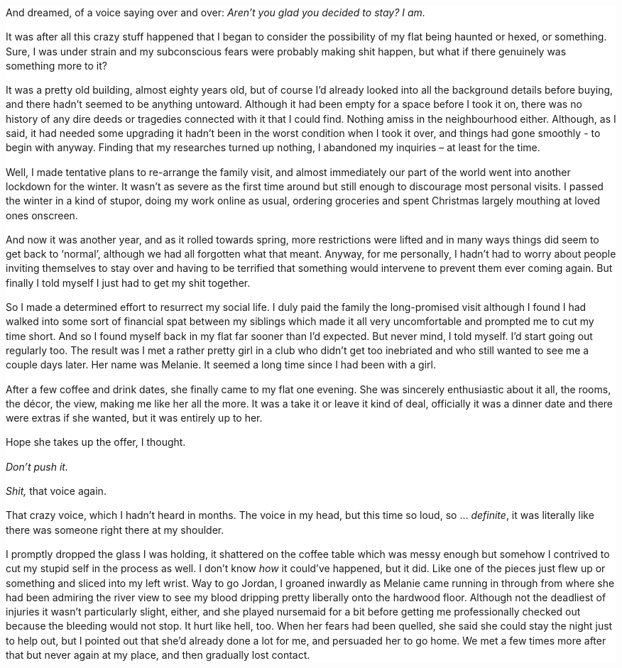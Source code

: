 And dreamed, of a voice saying over and over: *Aren’t you glad you decided to stay? I am.*

It was after all this crazy stuff happened that I began to consider the possibility of my flat being haunted or hexed, or something. Sure, I was under strain and my subconscious fears were probably making shit happen, but what if there genuinely was something more to it?

It was a pretty old building, almost eighty years old, but of course I’d already looked into all the background details before buying, and there hadn’t seemed to be anything untoward. Although it had been empty for a space before I took it on, there was no history of any dire deeds or tragedies connected with it that I could find. Nothing amiss in the neighbourhood either. Although, as I said, it had needed some upgrading it hadn’t been in the worst condition when I took it over, and things had gone smoothly - to begin with anyway. Finding that my researches turned up nothing, I abandoned my inquiries – at least for the time.

Well, I made tentative plans to re-arrange the family visit, and almost immediately our part of the world went into another lockdown for the winter. It wasn’t as severe as the first time around but still enough to discourage most personal visits. I passed the winter in a kind of stupor, doing my work online as usual, ordering groceries and spent Christmas largely mouthing at loved ones onscreen.

And now it was another year, and as it rolled towards spring, more restrictions were lifted and in many ways things did seem to get back to ‘normal’, although we had all forgotten what that meant. Anyway, for me personally, I hadn’t had to worry about people inviting themselves to stay over and having to be terrified that something would intervene to prevent them ever coming again. But finally I told myself I just had to get my shit together. 

So I made a determined effort to resurrect my social life. I duly paid the family the long-promised visit although I found I had walked into some sort of financial spat between my siblings which made it all very uncomfortable and prompted me to cut my time short. And so I found myself back in my flat far sooner than I’d expected. But never mind, I told myself. I’d start going out regularly too. The result was I met a rather pretty girl in a club who didn’t get too inebriated and who still wanted to see me a couple days later. Her name was Melanie. It seemed a long time since I had been with a girl.

After a few coffee and drink dates, she finally came to my flat one evening. She was sincerely enthusiastic about it all, the rooms, the décor, the view, making me like her all the more. It was a take it or leave it kind of deal, officially it was a dinner date and there were extras if she wanted, but it was entirely up to her.

Hope she takes up the offer, I thought.

*Don’t push it.* 

*Shit,* that voice again.

That crazy voice, which I hadn’t heard in months. The voice in my head, but this time so loud, so … *definite*, it was literally like there was someone right there at my shoulder. 

I promptly dropped the glass I was holding, it shattered on the coffee table which was messy enough but somehow I contrived to cut my stupid self in the process as well. I don’t know *how* it could’ve happened, but it did. Like one of the pieces just flew up or something and sliced into my left wrist. Way to go Jordan, I groaned inwardly as Melanie came running in through from where she had been admiring the river view to see my blood dripping pretty liberally onto the hardwood floor. Although not the deadliest of injuries it wasn’t particularly slight, either, and she played nursemaid for a bit before getting me professionally checked out because the bleeding would not stop. It hurt like hell, too. When her fears had been quelled, she said she could stay the night just to help out, but I pointed out that she’d already done a lot for me, and persuaded her to go home. We met a few times more after that but never again at my place, and then gradually lost contact. 
